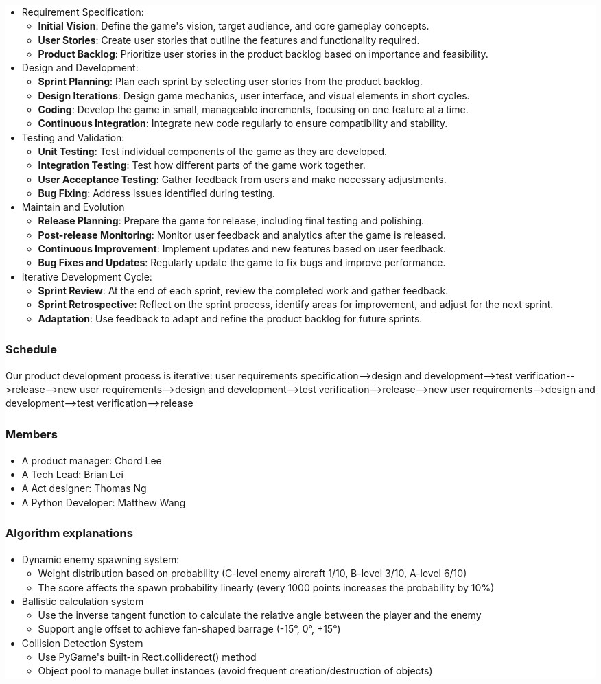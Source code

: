 - Requirement Specification:
   - **Initial Vision**: Define the game's vision, target audience, and core gameplay concepts.
   - **User Stories**: Create user stories that outline the features and functionality required.
   - **Product Backlog**: Prioritize user stories in the product backlog based on importance and feasibility.
- Design and Development:
   - **Sprint Planning**: Plan each sprint by selecting user stories from the product backlog.
   - **Design Iterations**: Design game mechanics, user interface, and visual elements in short cycles.
   - **Coding**: Develop the game in small, manageable increments, focusing on one feature at a time.
   - **Continuous Integration**: Integrate new code regularly to ensure compatibility and stability.
- Testing and Validation:
   - **Unit Testing**: Test individual components of the game as they are developed.
   - **Integration Testing**: Test how different parts of the game work together.
   - **User Acceptance Testing**: Gather feedback from users and make necessary adjustments.
   - **Bug Fixing**: Address issues identified during testing.
- Maintain and Evolution
   - **Release Planning**: Prepare the game for release, including final testing and polishing.
   - **Post-release Monitoring**: Monitor user feedback and analytics after the game is released.
   - **Continuous Improvement**: Implement updates and new features based on user feedback.
   - **Bug Fixes and Updates**: Regularly update the game to fix bugs and improve performance.
- Iterative Development Cycle:
   - **Sprint Review**: At the end of each sprint, review the completed work and gather feedback.
   - **Sprint Retrospective**: Reflect on the sprint process, identify areas for improvement, and adjust for the next sprint.
   - **Adaptation**: Use feedback to adapt and refine the product backlog for future sprints.
 
### Schedule
Our product development process is iterative: user requirements specification-->design and development-->test verification-->release-->new user requirements-->design and development-->test verification-->release-->new user requirements-->design and development-->test verification-->release

### Members
- A product manager: Chord Lee
- A Tech Lead: Brian Lei
- A Act designer: Thomas Ng
- A Python Developer: Matthew Wang

### Algorithm explanations
- Dynamic enemy spawning system:
  - Weight distribution based on probability (C-level enemy aircraft 1/10, B-level 3/10, A-level 6/10)
  - The score affects the spawn probability linearly (every 1000 points increases the probability by 10%)
- Ballistic calculation system
  - Use the inverse tangent function to calculate the relative angle between the player and the enemy
  - Support angle offset to achieve fan-shaped barrage (-15°, 0°, +15°)
- Collision Detection System
  - Use PyGame's built-in Rect.colliderect() method
  - Object pool to manage bullet instances (avoid frequent creation/destruction of objects)
